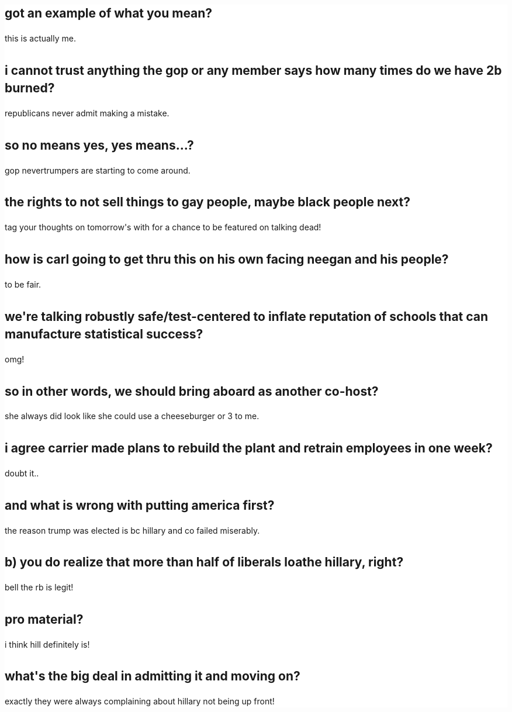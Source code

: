 ## got an example of what you mean?
this is actually me.

## i cannot trust anything the gop or any member says how many times do we have 2b burned?
republicans never admit making a mistake.

## so no means yes, yes means...?
gop nevertrumpers are starting to come around.

## the rights to not sell things to gay people, maybe black people next?
tag your thoughts on tomorrow's with for a chance to be featured on talking dead!

## how is carl going to get thru this on his own facing neegan and his people?
to be fair.

## we're talking robustly safe/test-centered to inflate reputation of schools that can manufacture statistical success?
omg!

## so in other words, we should bring aboard as another co-host?
she always did look like she could use a cheeseburger or 3 to me.

## i agree carrier made plans to rebuild the plant and retrain employees in one week?
doubt it..

## and what is wrong with putting america first?
the reason trump was elected is bc hillary and co failed miserably.

## b) you do realize that more than half of liberals loathe hillary, right?
bell the rb is legit!

## pro material?
i think hill definitely is!

## what's the big deal in admitting it and moving on?
exactly they were always complaining about hillary not being up front!
